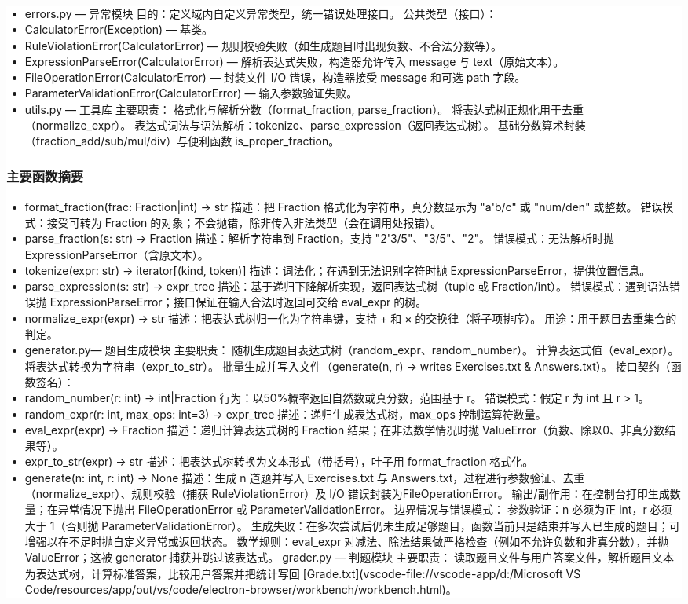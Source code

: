    -  errors.py — 异常模块
      目的：定义域内自定义异常类型，统一错误处理接口。
      公共类型（接口）：
   -  CalculatorError(Exception) — 基类。
   -  RuleViolationError(CalculatorError) — 规则校验失败（如生成题目时出现负数、不合法分数等）。
   -  ExpressionParseError(CalculatorError) — 解析表达式失败，构造器允许传入 message 与 text（原始文本）。
   -  FileOperationError(CalculatorError) — 封装文件 I/O 错误，构造器接受 message 和可选 path 字段。
   -  ParameterValidationError(CalculatorError) — 输入参数验证失败。
   -  utils.py — 工具库
      主要职责：
      格式化与解析分数（format_fraction, parse_fraction）。
      将表达式树正规化用于去重（normalize_expr）。
      表达式词法与语法解析：tokenize、parse_expression（返回表达式树）。
      基础分数算术封装（fraction_add/sub/mul/div）与便利函数 is_proper_fraction。

   ### 主要函数摘要

   -  format_fraction(frac: Fraction|int) -> str
      描述：把 Fraction 格式化为字符串，真分数显示为 "a'b/c" 或 "num/den" 或整数。
      错误模式：接受可转为 Fraction 的对象；不会抛错，除非传入非法类型（会在调用处报错）。
   -  parse_fraction(s: str) -> Fraction
      描述：解析字符串到 Fraction，支持 "2'3/5"、"3/5"、"2"。
      错误模式：无法解析时抛 ExpressionParseError（含原文本）。
   -  tokenize(expr: str) -> iterator[(kind, token)]
      描述：词法化；在遇到无法识别字符时抛 ExpressionParseError，提供位置信息。
   -  parse_expression(s: str) -> expr_tree
      描述：基于递归下降解析实现，返回表达式树（tuple 或 Fraction/int）。
      错误模式：遇到语法错误抛 ExpressionParseError；接口保证在输入合法时返回可交给 eval_expr 的树。
   -  normalize_expr(expr) -> str
      描述：把表达式树归一化为字符串键，支持 + 和 × 的交换律（将子项排序）。
      用途：用于题目去重集合的判定。
   -  generator.py— 题目生成模块
      主要职责：
      随机生成题目表达式树（random_expr、random_number）。
      计算表达式值（eval_expr）。
      将表达式转换为字符串（expr_to_str）。
      批量生成并写入文件（generate(n, r) -> writes Exercises.txt & Answers.txt）。
      接口契约（函数签名）：
   -  random_number(r: int) -> int|Fraction
      行为：以50%概率返回自然数或真分数，范围基于 r。
      错误模式：假定 r 为 int 且 r > 1。
   -  random_expr(r: int, max_ops: int=3) -> expr_tree
      描述：递归生成表达式树，max_ops 控制运算符数量。
   -  eval_expr(expr) -> Fraction
      描述：递归计算表达式树的 Fraction 结果；在非法数学情况时抛 ValueError（负数、除以0、非真分数结果等）。
   -  expr_to_str(expr) -> str
      描述：把表达式树转换为文本形式（带括号），叶子用 format_fraction 格式化。
   -  generate(n: int, r: int) -> None
      描述：生成 n 道题并写入 Exercises.txt 与 Answers.txt，过程进行参数验证、去重（normalize_expr）、规则校验（捕获 RuleViolationError）及 I/O 错误封装为FileOperationError。
      输出/副作用：在控制台打印生成数量；在异常情况下抛出 FileOperationError 或 ParameterValidationError。
      边界情况与错误模式：
      参数验证：n 必须为正 int，r 必须大于 1（否则抛 ParameterValidationError）。
      生成失败：在多次尝试后仍未生成足够题目，函数当前只是结束并写入已生成的题目；可增强以在不足时抛自定义异常或返回状态。
      数学规则：eval_expr 对减法、除法结果做严格检查（例如不允许负数和非真分数），并抛 ValueError；这被 generator 捕获并跳过该表达式。
      grader.py — 判题模块
      主要职责：
      读取题目文件与用户答案文件，解析题目文本为表达式树，计算标准答案，比较用户答案并把统计写回 [Grade.txt](vscode-file://vscode-app/d:/Microsoft VS Code/resources/app/out/vs/code/electron-browser/workbench/workbench.html)。
